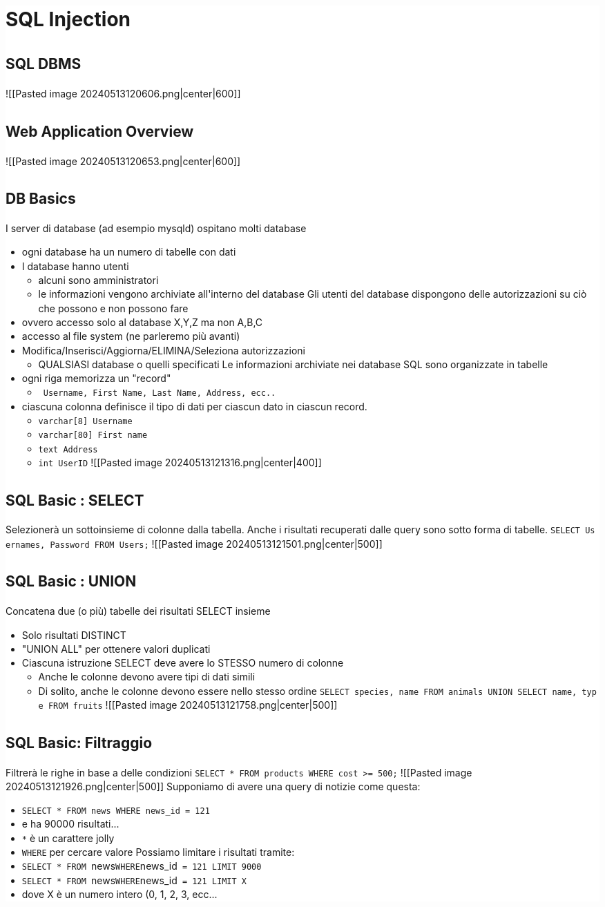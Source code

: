 # SQL Injection
## SQL DBMS
![[Pasted image 20240513120606.png|center|600]]
## Web Application Overview
![[Pasted image 20240513120653.png|center|600]]
## DB Basics
I server di database (ad esempio mysqld) ospitano molti database
-  ogni database ha un numero di tabelle con dati
-  I database hanno utenti
	-  alcuni sono amministratori
	-  le informazioni vengono archiviate all'interno del database
Gli utenti del database dispongono delle autorizzazioni su ciò che possono e non possono fare
-  ovvero accesso solo al database X,Y,Z ma non A,B,C
-  accesso al file system (ne parleremo più avanti)
-  Modifica/Inserisci/Aggiorna/ELIMINA/Seleziona autorizzazioni
	-  QUALSIASI database o quelli specificati
Le informazioni archiviate nei database SQL sono organizzate in tabelle
-  ogni riga memorizza un "record"
	-  ` Username, First Name, Last Name, Address, ecc..`
-  ciascuna colonna definisce il tipo di dati per ciascun dato in ciascun record.
	-  `varchar[8] Username`
	-  `varchar[80] First name`
	-  `text Address`
	-  `int UserID`
![[Pasted image 20240513121316.png|center|400]]
## SQL Basic : SELECT
Selezionerà un sottoinsieme di colonne dalla tabella.
Anche i risultati recuperati dalle query sono sotto forma di tabelle.
`SELECT Usernames, Password FROM Users;`
![[Pasted image 20240513121501.png|center|500]]
## SQL Basic : UNION
Concatena due (o più) tabelle dei risultati SELECT insieme
-  Solo risultati DISTINCT
-  "UNION ALL" per ottenere valori duplicati
-  Ciascuna istruzione SELECT deve avere lo STESSO numero di colonne
	-  Anche le colonne devono avere tipi di dati simili
	-  Di solito, anche le colonne devono essere nello stesso ordine
`SELECT species, name FROM animals UNION SELECT name, type FROM fruits`
![[Pasted image 20240513121758.png|center|500]]
## SQL Basic: Filtraggio
Filtrerà le righe in base a delle condizioni
`SELECT * FROM products WHERE cost >= 500;`
![[Pasted image 20240513121926.png|center|500]]
Supponiamo di avere una query di notizie come questa:
-  `SELECT * FROM news WHERE news_id = 121`
-  e ha 90000 risultati...
-  `*` è un carattere jolly
-  `WHERE` per cercare valore
Possiamo limitare i risultati tramite:
-  `SELECT * FROM `news` WHERE `news_id` = 121 LIMIT 9000`
-  `SELECT * FROM `news` WHERE `news_id` = 121 LIMIT X`
-  dove X è un numero intero (0, 1, 2, 3, ecc...